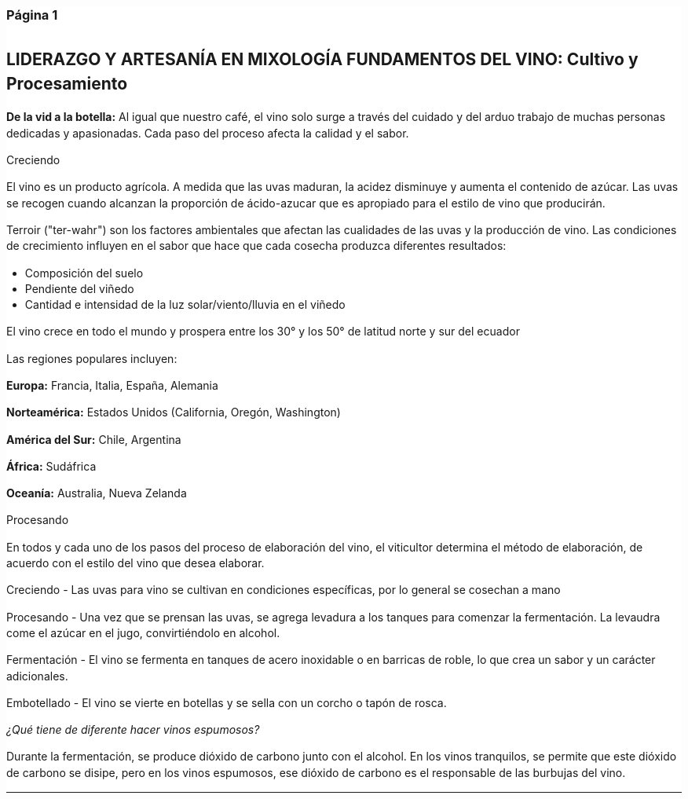 ### Página 1
## LIDERAZGO Y ARTESANÍA EN MIXOLOGÍA FUNDAMENTOS DEL VINO: Cultivo y Procesamiento

**De la vid a la botella:** Al igual que nuestro café, el vino solo surge a través del cuidado y del arduo trabajo de muchas personas dedicadas y apasionadas. Cada paso del proceso afecta la calidad y el sabor.

Creciendo

El vino es un producto agrícola. A medida que las uvas maduran, la acidez disminuye y aumenta el contenido de azúcar. Las uvas se recogen cuando alcanzan la proporción de ácido-azucar que es apropiado para el estilo de vino que producirán.

Terroir ("ter-wahr") son los factores ambientales que afectan las cualidades de las uvas y la producción de vino. Las condiciones de crecimiento influyen en el sabor que hace que cada cosecha produzca diferentes resultados:
- Composición del suelo
- Pendiente del viñedo
- Cantidad e intensidad de la luz solar/viento/lluvia en el viñedo

El vino crece en todo el mundo y prospera entre los 30° y los 50° de latitud norte y sur del ecuador

Las regiones populares incluyen:

**Europa:** Francia, Italia, España, Alemania

**Norteamérica:** Estados Unidos (California, Oregón, Washington)

**América del Sur:** Chile, Argentina

**África:** Sudáfrica

**Oceanía:** Australia, Nueva Zelanda

Procesando

En todos y cada uno de los pasos del proceso de elaboración del vino, el viticultor determina el método de elaboración, de acuerdo con el estilo del vino que desea elaborar.

Creciendo - Las uvas para vino se cultivan en condiciones específicas, por lo general se cosechan a mano

Procesando - Una vez que se prensan las uvas, se agrega levadura a los tanques para comenzar la fermentación. La levaudra come el azúcar en el jugo, convirtiéndolo en alcohol.

Fermentación - El vino se fermenta en tanques de acero inoxidable o en barricas de roble, lo que crea un sabor y un carácter adicionales.

Embotellado - El vino se vierte en botellas y se sella con un corcho o tapón de rosca.

_¿Qué tiene de diferente hacer vinos espumosos?_

Durante la fermentación, se produce dióxido de carbono junto con el alcohol. En los vinos tranquilos, se permite que este dióxido de carbono se disipe, pero en los vinos espumosos, ese dióxido de carbono es el responsable de las burbujas del vino.

---